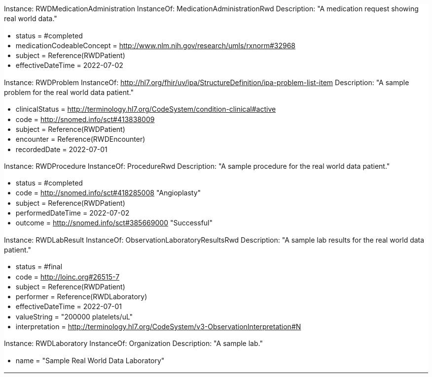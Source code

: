 Instance: RWDMedicationAdministration
InstanceOf: MedicationAdministrationRwd
Description: "A medication request showing real world data."
* status = #completed
* medicationCodeableConcept = http://www.nlm.nih.gov/research/umls/rxnorm#32968
* subject = Reference(RWDPatient)
* effectiveDateTime = 2022-07-02

Instance: RWDProblem
InstanceOf: http://hl7.org/fhir/uv/ipa/StructureDefinition/ipa-problem-list-item
Description: "A sample problem for the real world data patient."
* clinicalStatus = http://terminology.hl7.org/CodeSystem/condition-clinical#active
* code = http://snomed.info/sct#413838009
* subject = Reference(RWDPatient)
* encounter = Reference(RWDEncounter)
* recordedDate = 2022-07-01

Instance: RWDProcedure
InstanceOf: ProcedureRwd
Description: "A sample procedure for the real world data patient."
* status = #completed
* code = http://snomed.info/sct#418285008 "Angioplasty"
* subject = Reference(RWDPatient)
* performedDateTime = 2022-07-02
* outcome = http://snomed.info/sct#385669000 "Successful"

Instance: RWDLabResult
InstanceOf: ObservationLaboratoryResultsRwd
Description: "A sample lab results for the real world data patient."
* status = #final
* code = http://loinc.org#26515-7
* subject = Reference(RWDPatient)
* performer = Reference(RWDLaboratory)
* effectiveDateTime = 2022-07-01
* valueString = "200000 platelets/uL"
* interpretation = http://terminology.hl7.org/CodeSystem/v3-ObservationInterpretation#N

Instance: RWDLaboratory
InstanceOf: Organization
Description: "A sample lab."
* name = "Sample Real World Data Laboratory"


---

